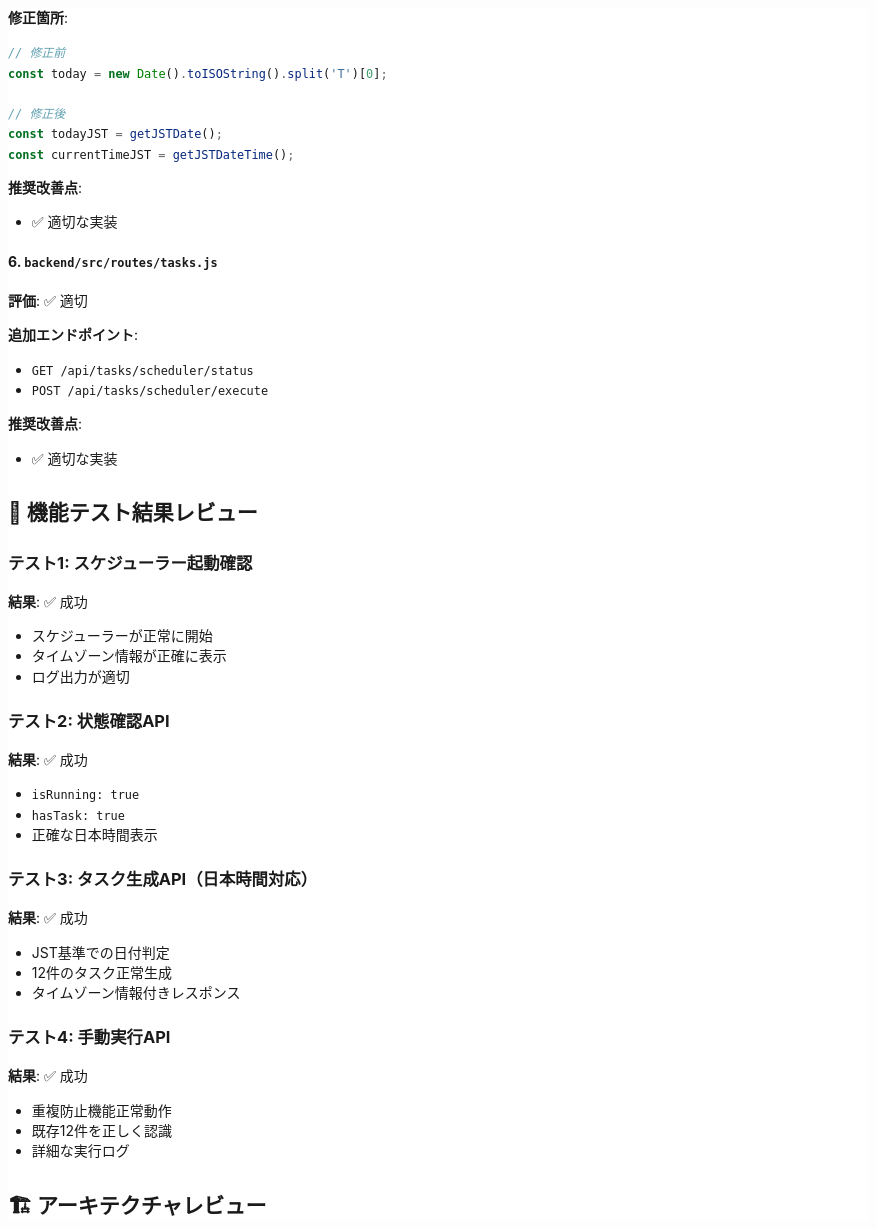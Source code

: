 **修正箇所**:
```javascript
// 修正前
const today = new Date().toISOString().split('T')[0];

// 修正後
const todayJST = getJSTDate();
const currentTimeJST = getJSTDateTime();
```

**推奨改善点**:
- ✅ 適切な実装

#### 6. `backend/src/routes/tasks.js`
**評価**: ✅ 適切

**追加エンドポイント**:
- `GET /api/tasks/scheduler/status`
- `POST /api/tasks/scheduler/execute`

**推奨改善点**:
- ✅ 適切な実装

## 🧪 機能テスト結果レビュー

### テスト1: スケジューラー起動確認
**結果**: ✅ 成功
- スケジューラーが正常に開始
- タイムゾーン情報が正確に表示
- ログ出力が適切

### テスト2: 状態確認API
**結果**: ✅ 成功
- `isRunning: true`
- `hasTask: true`
- 正確な日本時間表示

### テスト3: タスク生成API（日本時間対応）
**結果**: ✅ 成功
- JST基準での日付判定
- 12件のタスク正常生成
- タイムゾーン情報付きレスポンス

### テスト4: 手動実行API
**結果**: ✅ 成功
- 重複防止機能正常動作
- 既存12件を正しく認識
- 詳細な実行ログ

## 🏗️ アーキテクチャレビュー
